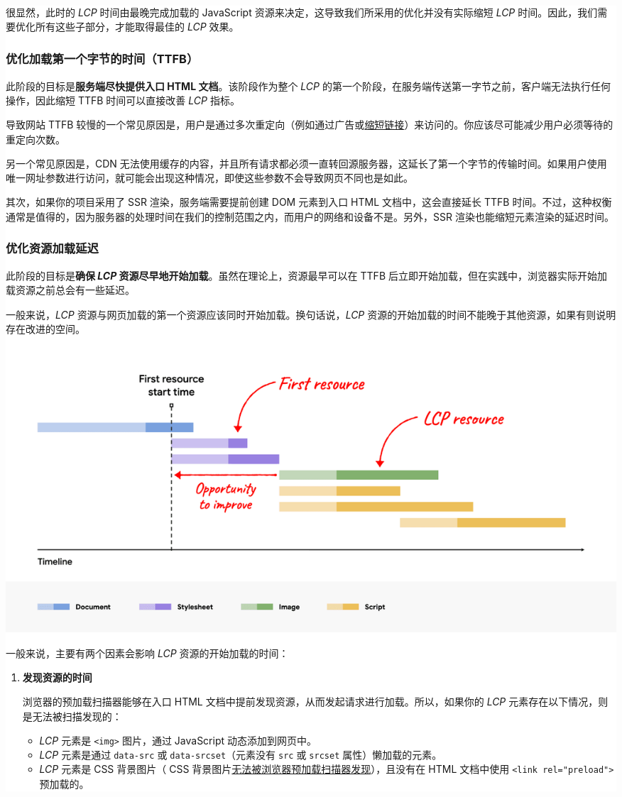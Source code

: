 很显然，此时的 *LCP* 时间由最晚完成加载的 JavaScript 资源来决定，这导致我们所采用的优化并没有实际缩短 *LCP* 时间。因此，我们需要优化所有这些子部分，才能取得最佳的 *LCP* 效果。

### 优化加载第一个字节的时间（TTFB）

此阶段的目标是**服务端尽快提供入口 HTML 文档**。该阶段作为整个 *LCP* 的第一个阶段，在服务端传送第一字节之前，客户端无法执行任何操作，因此缩短 TTFB 时间可以直接改善 *LCP* 指标。

导致网站 TTFB 较慢的一个常见原因是，用户是通过多次重定向（例如通过广告或[缩短链接](https://en.wikipedia.org/wiki/URL_shortening)）来访问的。你应该尽可能减少用户必须等待的重定向次数。

另一个常见原因是，CDN 无法使用缓存的内容，并且所有请求都必须一直转回源服务器，这延长了第一个字节的传输时间。如果用户使用唯一网址参数进行访问，就可能会出现这种情况，即使这些参数不会导致网页不同也是如此。

其次，如果你的项目采用了 SSR 渲染，服务端需要提前创建 DOM 元素到入口 HTML 文档中，这会直接延长 TTFB 时间。不过，这种权衡通常是值得的，因为服务器的处理时间在我们的控制范围之内，而用户的网络和设备不是。另外，SSR 渲染也能缩短元素渲染的延迟时间。

### 优化资源加载延迟

此阶段的目标是**确保 *LCP* 资源尽早地开始加载**。虽然在理论上，资源最早可以在 TTFB 后立即开始加载，但在实践中，浏览器实际开始加载资源之前总会有一些延迟。

一般来说，*LCP* 资源与网页加载的第一个资源应该同时开始加载。换句话说，*LCP* 资源的开始加载的时间不能晚于其他资源，如果有则说明存在改进的空间。

![a-network-waterfall-diagr-1ee19fc20ee1f_1920](./a-network-waterfall-diagr-1ee19fc20ee1f_1920.png)

一般来说，主要有两个因素会影响 *LCP* 资源的开始加载的时间：

1. **发现资源的时间**

   浏览器的预加载扫描器能够在入口 HTML 文档中提前发现资源，从而发起请求进行加载。所以，如果你的 *LCP* 元素存在以下情况，则是无法被扫描发现的：

   - *LCP* 元素是 `<img>` 图片，通过 JavaScript 动态添加到网页中。
   - *LCP* 元素是通过 `data-src` 或 `data-srcset`（元素没有 `src` 或 `srcset` 属性）懒加载的元素。
   - *LCP* 元素是 CSS 背景图片（ CSS 背景图片[无法被浏览器预加载扫描器发现](https://web.developers.google.cn/articles/preload-scanner?hl=zh-cn#css_background_images)），且没有在 HTML 文档中使用 `<link rel="preload">`预加载的。
